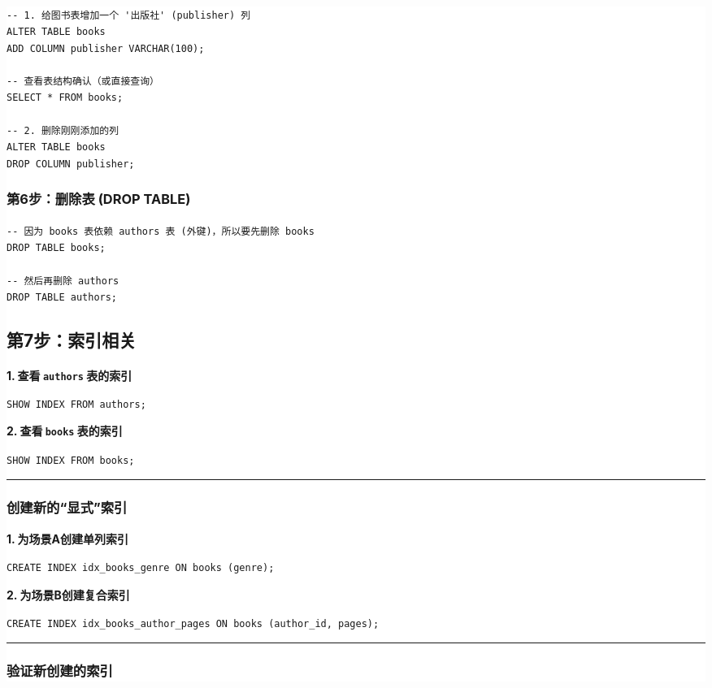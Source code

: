 ```
-- 1. 给图书表增加一个 '出版社' (publisher) 列
ALTER TABLE books
ADD COLUMN publisher VARCHAR(100);

-- 查看表结构确认（或直接查询）
SELECT * FROM books;

-- 2. 删除刚刚添加的列
ALTER TABLE books
DROP COLUMN publisher;
```

### 第6步：删除表 (DROP TABLE)

```
-- 因为 books 表依赖 authors 表 (外键)，所以要先删除 books
DROP TABLE books;

-- 然后再删除 authors
DROP TABLE authors;
```

## 第7步：索引相关

**1. 查看 `authors` 表的索引**

```
SHOW INDEX FROM authors;
```

**2. 查看 `books` 表的索引**

```
SHOW INDEX FROM books;
```

------

### 创建新的“显式”索引

**1. 为场景A创建单列索引**

```
CREATE INDEX idx_books_genre ON books (genre);
```

**2. 为场景B创建复合索引**

```
CREATE INDEX idx_books_author_pages ON books (author_id, pages);
```

------

### 验证新创建的索引
